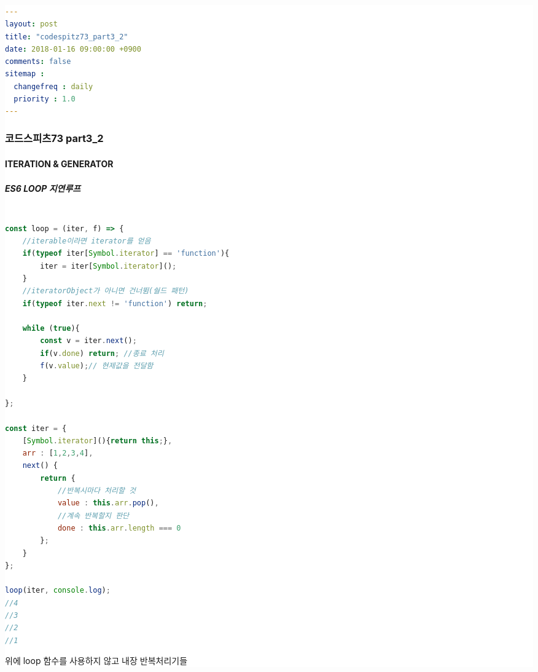 ```yaml
---
layout: post
title: "codespitz73_part3_2"
date: 2018-01-16 09:00:00 +0900
comments: false
sitemap :
  changefreq : daily
  priority : 1.0
---
```


### 코드스피츠73 part3_2

#### ITERATION & GENERATOR

##### ES6 LOOP 지연루프 

```javascript

const loop = (iter, f) => {
    //iterable이라면 iterator를 얻음
    if(typeof iter[Symbol.iterator] == 'function'){
        iter = iter[Symbol.iterator]();
    }
    //iteratorObject가 아니면 건너뜀(숼드 패턴)
    if(typeof iter.next != 'function') return;
    
    while (true){
        const v = iter.next();
        if(v.done) return; //종료 처리
        f(v.value);// 현제값을 전달함
    }
    
};

const iter = {
    [Symbol.iterator](){return this;},
    arr : [1,2,3,4],
    next() {
        return {
            //반복시마다 처리할 것
            value : this.arr.pop(),
            //계속 반복할지 판단
            done : this.arr.length === 0
        };
    }
};

loop(iter, console.log);
//4
//3
//2
//1

```
위에 loop 함수를 사용하지 않고 내장 반복처리기들
